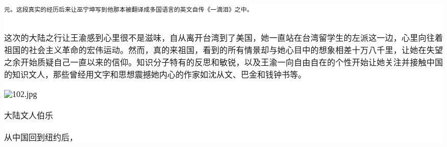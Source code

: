     元。这段真实的经历后来让巫宁坤写到他那本被翻译成多国语言的英文自传《一滴泪》之中。
   </span>
  </p>
  <p class="p1" style='margin: 0px; text-align: justify; font-variant-numeric: normal; font-variant-east-asian: normal; font-stretch: normal; font-size: 16px; line-height: normal; font-family: "Trebuchet MS"; min-height: 19px;'>
   <span class="s1" style="font-kerning: none;">
   </span>
   <br/>
  </p>
  <p class="p2" style='margin: 0px; text-align: justify; font-variant-numeric: normal; font-variant-east-asian: normal; font-stretch: normal; font-size: 16px; line-height: normal; font-family: "PingFang SC";'>
   <span class="s1" style="font-kerning: none;">
    这次的大陆之行让王渝感到心里很不是滋味，自从离开台湾到了美国，她一直站在台湾留学生的左派这一边，心里向往着祖国的社会主义革命的宏伟运动。然而，真的来祖国，看到的所有情景却与她心目中的想象相差十万八千里，让她在失望之余开始质疑自己一直以来的信仰。知识分子特有的反思和敏锐，以及王渝一向自由自在的个性开始让她关注并接触中国的知识文人，那些曾经用文字和思想震撼她内心的作家如沈从文、巴金和钱钟书等。
   </span>
  </p>
  <p class="p1" style='margin: 0px; text-align: justify; font-variant-numeric: normal; font-variant-east-asian: normal; font-stretch: normal; font-size: 16px; line-height: normal; font-family: "Trebuchet MS"; min-height: 19px;'>
   <span class="s1" style="font-kerning: none;">
   </span>
   <br/>
  </p>
  <p class="p3" style='margin: 0px; text-align: justify; font-variant-numeric: normal; font-variant-east-asian: normal; font-stretch: normal; font-size: 16px; line-height: normal; font-family: "Trebuchet MS";'>
   <span class="s1" style="font-kerning: none;">
    <img alt="102.jpg" border="0" height="415" src="/medias/contents/5608/102.jpg" width="500"/>
   </span>
  </p>
  <p class="p1" style='margin: 0px; text-align: justify; font-variant-numeric: normal; font-variant-east-asian: normal; font-stretch: normal; font-size: 16px; line-height: normal; font-family: "Trebuchet MS"; min-height: 19px;'>
   <span class="s1" style="font-kerning: none;">
   </span>
   <br/>
  </p>
  <p class="p2" style='margin: 0px; text-align: justify; font-variant-numeric: normal; font-variant-east-asian: normal; font-stretch: normal; font-size: 16px; line-height: normal; font-family: "PingFang SC";'>
   <span class="s1" style="font-kerning: none;">
    大陆文人伯乐
   </span>
  </p>
  <p class="p1" style='margin: 0px; text-align: justify; font-variant-numeric: normal; font-variant-east-asian: normal; font-stretch: normal; font-size: 16px; line-height: normal; font-family: "Trebuchet MS"; min-height: 19px;'>
   <span class="s1" style="font-kerning: none;">
   </span>
   <br/>
  </p>
  <p class="p2" style='margin: 0px; text-align: justify; font-variant-numeric: normal; font-variant-east-asian: normal; font-stretch: normal; font-size: 16px; line-height: normal; font-family: "PingFang SC";'>
   <span class="s1" style="font-kerning: none;">
    从中国回到纽约后，
   </span>
   <span class="s3" style='font-variant-numeric: normal; font-variant-east-asian: normal; font-stretch: normal; line-height: normal; font-family: "Trebuchet MS"; font-kerning: none;'>
   </span>
   <span class="s1" style="font-kerning: none;">